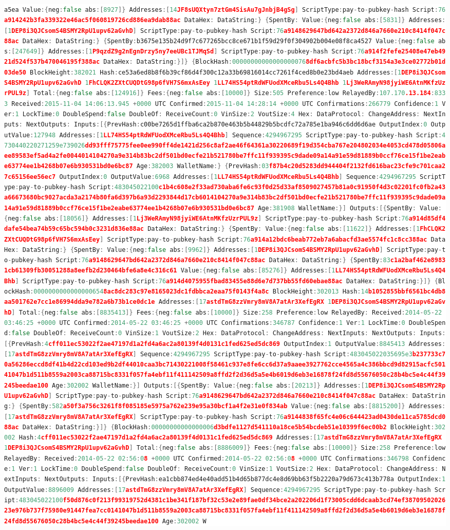 ```go
a5ea Value:{neg:false abs:[8927]} Addresses:[14JF8sUQXtyn7ztGm4SisAu7gJnbjB4gSg] ScriptType:pay-to-pubkey-hash Script:76a914242b3fa339322e46ac5f060819726cd886ea9dab88ac DataHex: DataString:} {SpentBy: Value:{neg:false abs:[5831]} Addresses:[1DEP8i3QJCsomS4BSMY2RpU1upv62aGvhD] ScriptType:pay-to-pubkey-hash Script:76a9148629647bd642a2372d846a7660e210c8414f047c88ac DataHex: DataString:} {SpentBy:b3675e135b24d9f7c677265bcc8ce671b1f59d29f0f304902b004e08f8ca4527 Value:{neg:false abs:[247649]} Addresses:[1P9qzdZ9g2nEgnDrzy5ny7eeUBc1TJMqSd] ScriptType:pay-to-pubkey-hash Script:76a914f2fefe25408e47eb4921d524f537b470046195f388ac DataHex: DataString:}]} {BlockHash:000000000000000000768df6acbfc5b3bc18bcf3154a3e3ce02772b01d03de50 BlockHeight:382021 Hash:ce53a6ed8b8f6b39cf86d4f300c12a33b69816014cc7261f4ced8b0e23bd4aeb Addresses:[1DEP8i3QJCsomS4BSMY2RpU1upv62aGvhD 1FhCLQK2ZXtCUQDtG98p6fVH7S6mxAsEey 1LL74HS54ptRdWFUodXMceRbu5Ls4Q4Bhb 1Lj3WeRAmyN98jyiWE6AtnMKfzUzrPUL9z] Total:{neg:false abs:[124916]} Fees:{neg:false abs:[10000]} Size:505 Preference:low RelayedBy:107.170.13.184:8333 Received:2015-11-04 14:06:13.945 +0000 UTC Confirmed:2015-11-04 14:28:14 +0000 UTC Confirmations:266779 Confidence:1 Ver:1 LockTime:0 DoubleSpend:false DoubleOf: ReceiveCount:0 VinSize:2 VoutSize:4 Hex: DataProtocol: ChangeAddress: NextInputs: NextOutputs: Inputs:[{PrevHash:c00be7265d1ffba6ca2b870e463b5b44829b5bcdfc72a785e1ba946c6dd6d6ae OutputIndex:0 OutputValue:127948 Addresses:[1LL74HS54ptRdWFUodXMceRbu5Ls4Q4Bhb] Sequence:4294967295 ScriptType:pay-to-pubkey-hash Script:4730440220271259e739026dd93fff75775fee0ee990ff4de1421d256c8af2ae46f64361a30220689f19d354cba767e204802034e4053cd478d05806aee89583ef5ad4a2fe0044014104270a9e314b83bc2df501bd0ecfe21b521780be7ffc11f939395c9dade09a14a91e59d81889b0ccf76ce15f1be2eabe63774ee1b4268b07e6b930531bd0e6bc87 Age:382003 WalletName:} {PrevHash:03f87b4c20d5283dd944404f2132fd616bac23cfe9c701caa27c65156ee56ec7 OutputIndex:0 OutputValue:6968 Addresses:[1LL74HS54ptRdWFUodXMceRbu5Ls4Q4Bhb] Sequence:4294967295 ScriptType:pay-to-pubkey-hash Script:483045022100c1b4c608e2f33ad730aba6fe6c93f0d25d33af8509027457b81a0c91950f4d3c02201fc0fb2a43a66673680bc9027acda3a2174b80fa6d397b6a93d2293844d17cb6014104270a9e314b83bc2df501bd0ecfe21b521780be7ffc11f939395c9dade09a14a91e59d81889b0ccf76ce15f1be2eabe63774ee1b4268b07e6b930531bd0e6bc87 Age:381908 WalletName:}] Outputs:[{SpentBy: Value:{neg:false abs:[18056]} Addresses:[1Lj3WeRAmyN98jyiWE6AtnMKfzUzrPUL9z] ScriptType:pay-to-pubkey-hash Script:76a914d85df4dafe54bea74b59c65bc594b0c3231d836e88ac DataHex: DataString:} {SpentBy: Value:{neg:false abs:[11622]} Addresses:[1FhCLQK2ZXtCUQDtG98p6fVH7S6mxAsEey] ScriptType:pay-to-pubkey-hash Script:76a914a12bdc6beab772eb7a6abacfd3ae5574fc1c8cc388ac DataHex: DataString:} {SpentBy: Value:{neg:false abs:[9962]} Addresses:[1DEP8i3QJCsomS4BSMY2RpU1upv62aGvhD] ScriptType:pay-to-pubkey-hash Script:76a9148629647bd642a2372d846a7660e210c8414f047c88ac DataHex: DataString:} {SpentBy:83c1a2baf462e89831cb61309fb30051288a8eefb2d230464bfe6a8e4c316c61 Value:{neg:false abs:[85276]} Addresses:[1LL74HS54ptRdWFUodXMceRbu5Ls4Q4Bhb] ScriptType:pay-to-pubkey-hash Script:76a914d4075955fbad83455e88d6e7d737bb55fd60ebae88ac DataHex: DataString:}]} {BlockHash:00000000000000006548ac8dc283c97e8165023dc1fdbbca2eaa75f0143f4a8c BlockHeight:302013 Hash:14b1052855bbf6561bc4db8aa501762e7cc1e86994dda9e782a6b73b1ce0dc1e Addresses:[17astdTmG8zzVmry8mV8A7atAr3XefEgRX 1DEP8i3QJCsomS4BSMY2RpU1upv62aGvhD] Total:{neg:false abs:[8835413]} Fees:{neg:false abs:[10000]} Size:258 Preference:low RelayedBy: Received:2014-05-22 03:46:25 +0000 UTC Confirmed:2014-05-22 03:46:25 +0000 UTC Confirmations:346787 Confidence:1 Ver:1 LockTime:0 DoubleSpend:false DoubleOf: ReceiveCount:0 VinSize:1 VoutSize:2 Hex: DataProtocol: ChangeAddress: NextInputs: NextOutputs: Inputs:[{PrevHash:4cff011ec53022f2ae47197d1a2fd4a6ac2a80139f4d0131c1fed625ed5dc869 OutputIndex:1 OutputValue:8845413 Addresses:[17astdTmG8zzVmry8mV8A7atAr3XefEgRX] Sequence:4294967295 ScriptType:pay-to-pubkey-hash Script:483045022035695e3b237733c70a56286eccd8df41b4d22cd103ed9b2df44010caa3bc71430221008f58461c937e8fe6cc6d37a9aaee3927762cce4565a4c386bbcd9d82915acfc50141047b1d511b8559a2003ca88715bc8331f057fa4ebf11f411142509a8ffd2f2d36d5a5e4b6019d6eb3e16878f24fd8d55676050c28b4bc5e4c44f39245beedae100 Age:302002 WalletName:}] Outputs:[{SpentBy: Value:{neg:false abs:[20213]} Addresses:[1DEP8i3QJCsomS4BSMY2RpU1upv62aGvhD] ScriptType:pay-to-pubkey-hash Script:76a9148629647bd642a2372d846a7660e210c8414f047c88ac DataHex: DataString:} {SpentBy:582a50f3a756c3261f8f085185e5975a762e239e95a30bcf1a4f2e31e0f834ab Value:{neg:false abs:[8815200]} Addresses:[17astdTmG8zzVmry8mV8A7atAr3XefEgRX] ScriptType:pay-to-pubkey-hash Script:76a9144838f65fc4e06c644423ad0430de11ca5785dcd088ac DataHex: DataString:}]} {BlockHash:00000000000000006d3bdfe1127d541110a18ce5b54bcdeb51e10399f6ec00b2 BlockHeight:302002 Hash:4cff011ec53022f2ae47197d1a2fd4a6ac2a80139f4d0131c1fed625ed5dc869 Addresses:[17astdTmG8zzVmry8mV8A7atAr3XefEgRX 1DEP8i3QJCsomS4BSMY2RpU1upv62aGvhD] Total:{neg:false abs:[8886009]} Fees:{neg:false abs:[10000]} Size:258 Preference:low RelayedBy: Received:2014-05-22 02:56:08 +0000 UTC Confirmed:2014-05-22 02:56:08 +0000 UTC Confirmations:346798 Confidence:1 Ver:1 LockTime:0 DoubleSpend:false DoubleOf: ReceiveCount:0 VinSize:1 VoutSize:2 Hex: DataProtocol: ChangeAddress: NextInputs: NextOutputs: Inputs:[{PrevHash:ea1cbb874ed4e40add51b4d65b877dc4e8d69bb63f5b2220a79d673c413b778a OutputIndex:1 OutputValue:8896009 Addresses:[17astdTmG8zzVmry8mV8A7atAr3XefEgRX] Sequence:4294967295 ScriptType:pay-to-pubkey-hash Script:483045022100f50d876c0f213f99319752d4381c1be341f187bf32c53e2e89fae0df34bce2a202206d1f73005cdd6dcaab3cd74ef3870950202623e976b737f75980e91447fea7cc0141047b1d511b8559a2003ca88715bc8331f057fa4ebf11f411142509a8ffd2f2d36d5a5e4b6019d6eb3e16878f24fd8d55676050c28b4bc5e4c44f39245beedae100 Age:302002 W
```